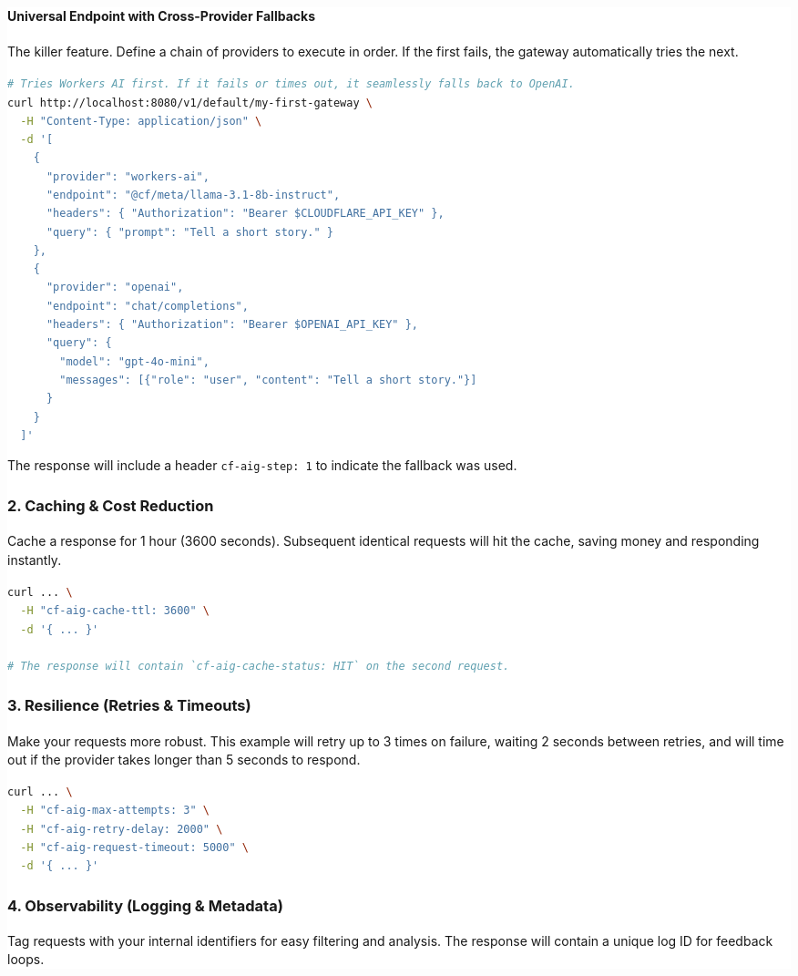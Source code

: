 #### **Universal Endpoint with Cross-Provider Fallbacks**
The killer feature. Define a chain of providers to execute in order. If the first fails, the gateway automatically tries the next.

```bash
# Tries Workers AI first. If it fails or times out, it seamlessly falls back to OpenAI.
curl http://localhost:8080/v1/default/my-first-gateway \
  -H "Content-Type: application/json" \
  -d '[
    {
      "provider": "workers-ai",
      "endpoint": "@cf/meta/llama-3.1-8b-instruct",
      "headers": { "Authorization": "Bearer $CLOUDFLARE_API_KEY" },
      "query": { "prompt": "Tell a short story." }
    },
    {
      "provider": "openai",
      "endpoint": "chat/completions",
      "headers": { "Authorization": "Bearer $OPENAI_API_KEY" },
      "query": {
        "model": "gpt-4o-mini",
        "messages": [{"role": "user", "content": "Tell a short story."}]
      }
    }
  ]'
```
The response will include a header `cf-aig-step: 1` to indicate the fallback was used.

### 2. Caching & Cost Reduction
Cache a response for 1 hour (3600 seconds). Subsequent identical requests will hit the cache, saving money and responding instantly.

```bash
curl ... \
  -H "cf-aig-cache-ttl: 3600" \
  -d '{ ... }'

# The response will contain `cf-aig-cache-status: HIT` on the second request.
```

### 3. Resilience (Retries & Timeouts)
Make your requests more robust. This example will retry up to 3 times on failure, waiting 2 seconds between retries, and will time out if the provider takes longer than 5 seconds to respond.

```bash
curl ... \
  -H "cf-aig-max-attempts: 3" \
  -H "cf-aig-retry-delay: 2000" \
  -H "cf-aig-request-timeout: 5000" \
  -d '{ ... }'
```

### 4. Observability (Logging & Metadata)
Tag requests with your internal identifiers for easy filtering and analysis. The response will contain a unique log ID for feedback loops.

